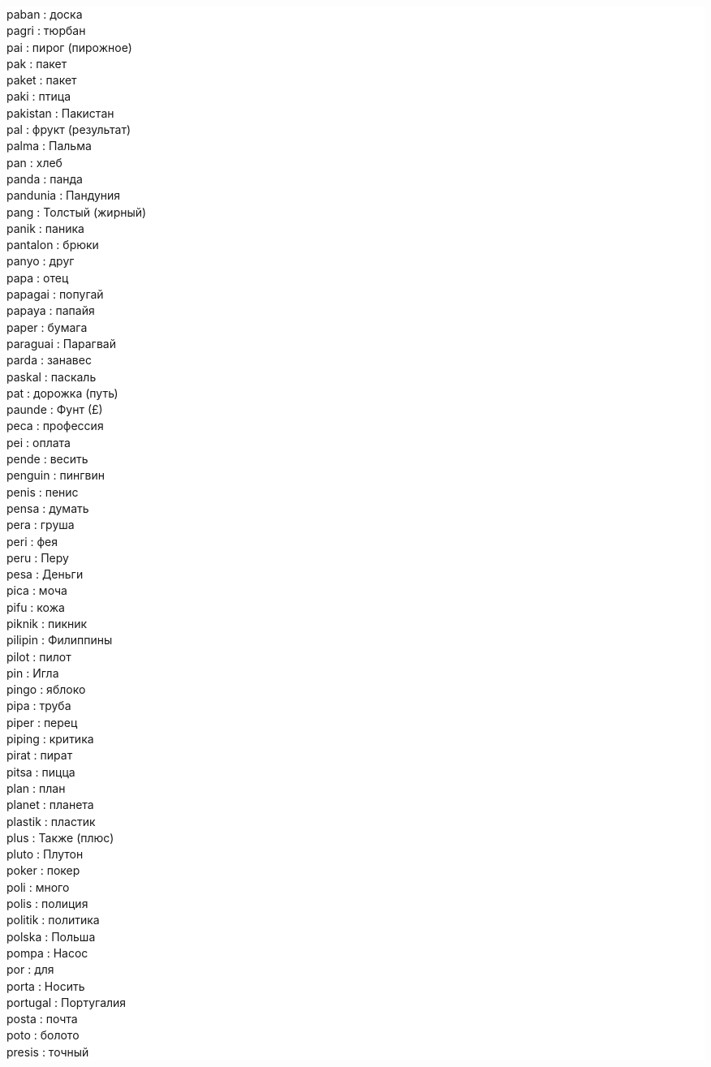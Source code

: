 paban : доска  
pagri : тюрбан  
pai : пирог (пирожное)  
pak : пакет  
paket : пакет  
paki : птица  
pakistan : Пакистан  
pal : фрукт (результат)  
palma : Пальма  
pan : хлеб  
panda : панда  
pandunia : Пандуния  
pang : Толстый (жирный)  
panik : паника  
pantalon : брюки  
panyo : друг  
papa : отец  
papagai : попугай  
papaya : папайя  
paper : бумага  
paraguai : Парагвай  
parda : занавес  
paskal : паскаль  
pat : дорожка (путь)  
paunde : Фунт (£)  
peca : профессия  
pei : оплата  
pende : весить  
penguin : пингвин  
penis : пенис  
pensa : думать  
pera : груша  
peri : фея  
peru : Перу  
pesa : Деньги  
pica : моча  
pifu : кожа  
piknik : пикник  
pilipin : Филиппины  
pilot : пилот  
pin : Игла  
pingo : яблоко  
pipa : труба  
piper : перец  
piping : критика  
pirat : пират  
pitsa : пицца  
plan : план  
planet : планета  
plastik : пластик  
plus : Также (плюс)  
pluto : Плутон  
poker : покер  
poli : много  
polis : полиция  
politik : политика  
polska : Польша  
pompa : Насос  
por : для  
porta : Носить  
portugal : Португалия  
posta : почта  
poto : болото  
presis : точный  